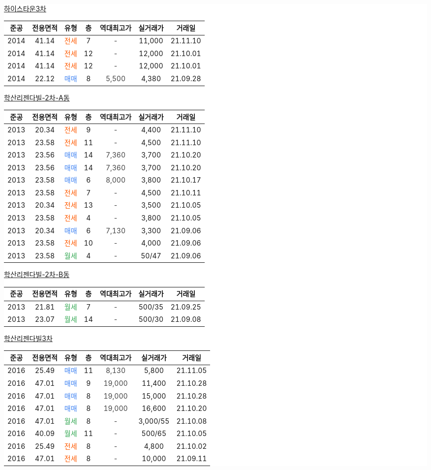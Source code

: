 [하이스타운3차](https://search.naver.com/search.naver?query=%ED%95%98%EC%9D%B4%EC%8A%A4%ED%83%80%EC%9A%B43%EC%B0%A8)

|준공|전용면적|유형|층|역대최고가|실거래가|거래일|
|:---:|:---:|:---:|:---:|:---:|:---:|:---:|
|2014|41.14|<span style="color:#FF5A00">전세</span>|7|<span style="color:#444444">-</span>|11,000|21.11.10|
|2014|41.14|<span style="color:#FF5A00">전세</span>|12|<span style="color:#444444">-</span>|12,000|21.10.01|
|2014|41.14|<span style="color:#FF5A00">전세</span>|12|<span style="color:#444444">-</span>|12,000|21.10.01|
|2014|22.12|<span style="color:#4285F3">매매</span>|8|<span style="color:#444444">5,500</span>|4,380|21.09.28|

[학산리젠다빌-2차-A동](https://search.naver.com/search.naver?query=%ED%95%99%EC%82%B0%EB%A6%AC%EC%A0%A0%EB%8B%A4%EB%B9%8C-2%EC%B0%A8-A%EB%8F%99)

|준공|전용면적|유형|층|역대최고가|실거래가|거래일|
|:---:|:---:|:---:|:---:|:---:|:---:|:---:|
|2013|20.34|<span style="color:#FF5A00">전세</span>|9|<span style="color:#444444">-</span>|4,400|21.11.10|
|2013|23.58|<span style="color:#FF5A00">전세</span>|11|<span style="color:#444444">-</span>|4,500|21.11.10|
|2013|23.56|<span style="color:#4285F3">매매</span>|14|<span style="color:#444444">7,360</span>|3,700|21.10.20|
|2013|23.56|<span style="color:#4285F3">매매</span>|14|<span style="color:#444444">7,360</span>|3,700|21.10.20|
|2013|23.58|<span style="color:#4285F3">매매</span>|6|<span style="color:#444444">8,000</span>|3,800|21.10.17|
|2013|23.58|<span style="color:#FF5A00">전세</span>|7|<span style="color:#444444">-</span>|4,500|21.10.11|
|2013|20.34|<span style="color:#FF5A00">전세</span>|13|<span style="color:#444444">-</span>|3,500|21.10.05|
|2013|23.58|<span style="color:#FF5A00">전세</span>|4|<span style="color:#444444">-</span>|3,800|21.10.05|
|2013|20.34|<span style="color:#4285F3">매매</span>|6|<span style="color:#444444">7,130</span>|3,300|21.09.06|
|2013|23.58|<span style="color:#FF5A00">전세</span>|10|<span style="color:#444444">-</span>|4,000|21.09.06|
|2013|23.58|<span style="color:#34A853">월세</span>|4|<span style="color:#444444">-</span>|50/47|21.09.06|

[학산리젠다빌-2차-B동](https://search.naver.com/search.naver?query=%ED%95%99%EC%82%B0%EB%A6%AC%EC%A0%A0%EB%8B%A4%EB%B9%8C-2%EC%B0%A8-B%EB%8F%99)

|준공|전용면적|유형|층|역대최고가|실거래가|거래일|
|:---:|:---:|:---:|:---:|:---:|:---:|:---:|
|2013|21.81|<span style="color:#34A853">월세</span>|7|<span style="color:#444444">-</span>|500/35|21.09.25|
|2013|23.07|<span style="color:#34A853">월세</span>|14|<span style="color:#444444">-</span>|500/30|21.09.08|

[학산리젠다빌3차](https://search.naver.com/search.naver?query=%ED%95%99%EC%82%B0%EB%A6%AC%EC%A0%A0%EB%8B%A4%EB%B9%8C3%EC%B0%A8)

|준공|전용면적|유형|층|역대최고가|실거래가|거래일|
|:---:|:---:|:---:|:---:|:---:|:---:|:---:|
|2016|25.49|<span style="color:#4285F3">매매</span>|11|<span style="color:#444444">8,130</span>|5,800|21.11.05|
|2016|47.01|<span style="color:#4285F3">매매</span>|9|<span style="color:#444444">19,000</span>|11,400|21.10.28|
|2016|47.01|<span style="color:#4285F3">매매</span>|8|<span style="color:#444444">19,000</span>|15,000|21.10.28|
|2016|47.01|<span style="color:#4285F3">매매</span>|8|<span style="color:#444444">19,000</span>|16,600|21.10.20|
|2016|47.01|<span style="color:#34A853">월세</span>|8|<span style="color:#444444">-</span>|3,000/55|21.10.08|
|2016|40.09|<span style="color:#34A853">월세</span>|11|<span style="color:#444444">-</span>|500/65|21.10.05|
|2016|25.49|<span style="color:#FF5A00">전세</span>|8|<span style="color:#444444">-</span>|4,800|21.10.02|
|2016|47.01|<span style="color:#FF5A00">전세</span>|8|<span style="color:#444444">-</span>|10,000|21.09.11|
